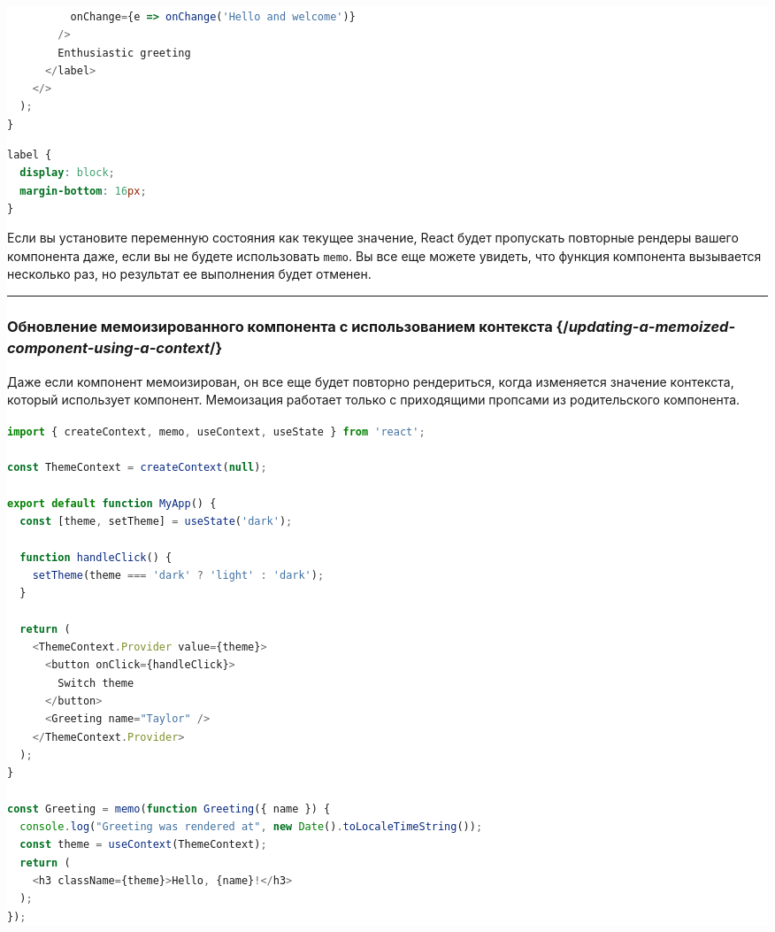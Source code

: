 ```js
          onChange={e => onChange('Hello and welcome')}
        />
        Enthusiastic greeting
      </label>
    </>
  );
}
```

```css
label {
  display: block;
  margin-bottom: 16px;
}
```

</Sandpack>

Если вы установите переменную состояния как текущее значение, React будет пропускать повторные рендеры вашего компонента даже, если вы не будете использовать `memo`. Вы все еще можете увидеть, что функция компонента вызывается несколько раз, но результат ее выполнения будет отменен.

---

### Обновление мемоизированного компонента с использованием контекста {/*updating-a-memoized-component-using-a-context*/}

Даже если компонент мемоизирован, он все еще будет повторно рендериться, когда изменяется значение контекста, который использует компонент. Мемоизация работает только с приходящими пропсами из родительского компонента.

<Sandpack>

```js
import { createContext, memo, useContext, useState } from 'react';

const ThemeContext = createContext(null);

export default function MyApp() {
  const [theme, setTheme] = useState('dark');

  function handleClick() {
    setTheme(theme === 'dark' ? 'light' : 'dark'); 
  }

  return (
    <ThemeContext.Provider value={theme}>
      <button onClick={handleClick}>
        Switch theme
      </button>
      <Greeting name="Taylor" />
    </ThemeContext.Provider>
  );
}

const Greeting = memo(function Greeting({ name }) {
  console.log("Greeting was rendered at", new Date().toLocaleTimeString());
  const theme = useContext(ThemeContext);
  return (
    <h3 className={theme}>Hello, {name}!</h3>
  );
});
```
